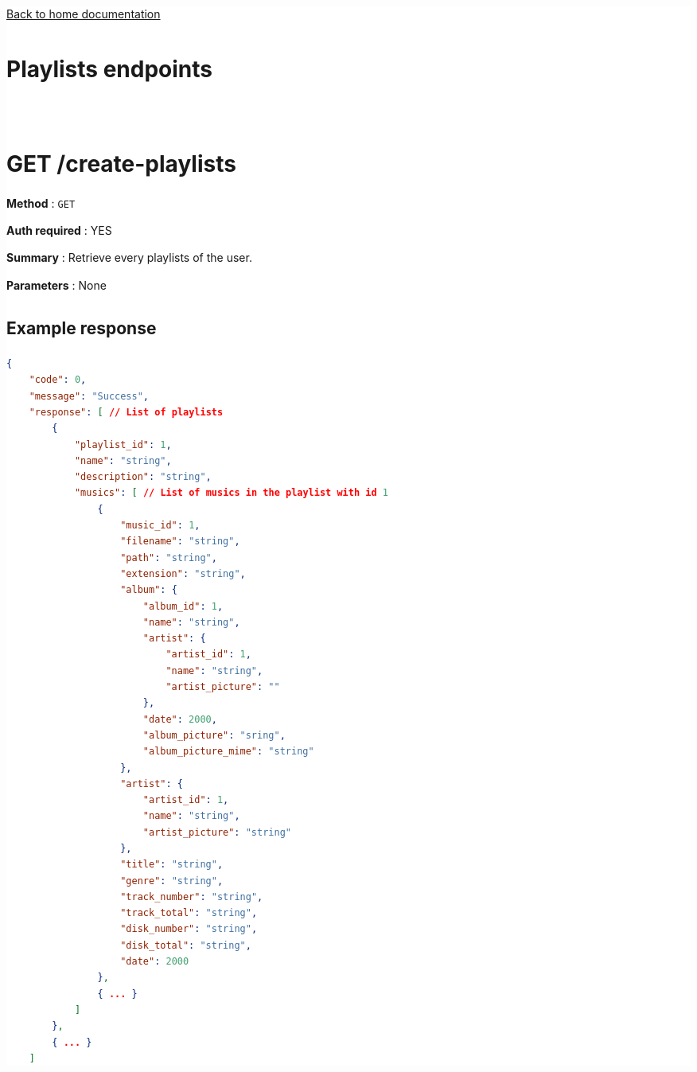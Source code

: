 [Back to home documentation](home.md)

# Playlists endpoints

<br>

# GET /create-playlists

**Method** : `GET`

**Auth required** : YES

**Summary** : Retrieve every playlists of the user.

**Parameters** : None

## Example response

```json
{
    "code": 0,
    "message": "Success",
    "response": [ // List of playlists
        {
            "playlist_id": 1,
            "name": "string",
            "description": "string",
            "musics": [ // List of musics in the playlist with id 1
                {
                    "music_id": 1,
                    "filename": "string",
                    "path": "string",
                    "extension": "string",
                    "album": {
                        "album_id": 1,
                        "name": "string",
                        "artist": {
                            "artist_id": 1,
                            "name": "string",
                            "artist_picture": ""
                        },
                        "date": 2000,
                        "album_picture": "sring",
                        "album_picture_mime": "string"
                    },
                    "artist": {
                        "artist_id": 1,
                        "name": "string",
                        "artist_picture": "string"
                    },
                    "title": "string",
                    "genre": "string",
                    "track_number": "string",
                    "track_total": "string",
                    "disk_number": "string",
                    "disk_total": "string",
                    "date": 2000
                },
                { ... }
            ]
        },
        { ... }
    ]
```